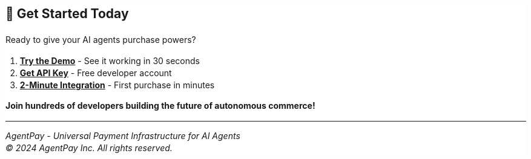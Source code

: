 ## 🚀 **Get Started Today**

Ready to give your AI agents purchase powers?

1. **[Try the Demo](https://agentpay.com/demo)** - See it working in 30 seconds
2. **[Get API Key](https://agentpay.com/dashboard)** - Free developer account
3. **[2-Minute Integration](./quickstart.md)** - First purchase in minutes

**Join hundreds of developers building the future of autonomous commerce!**

---

*AgentPay - Universal Payment Infrastructure for AI Agents*  
*© 2024 AgentPay Inc. All rights reserved.* 